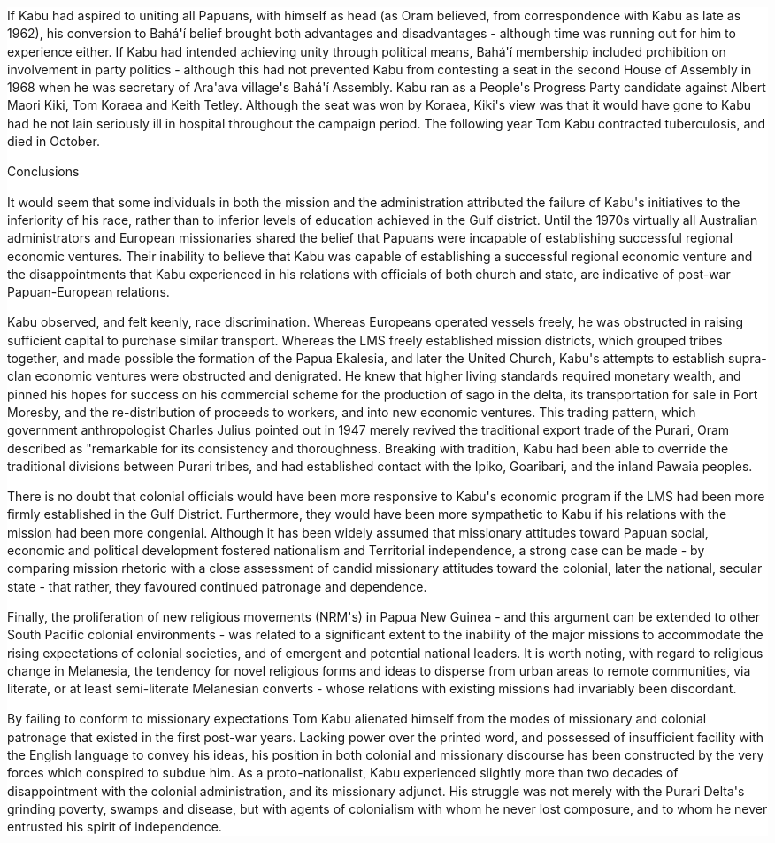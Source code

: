 If Kabu had aspired to uniting all Papuans, with himself as head (as Oram believed, from correspondence with Kabu as late as 1962), his conversion to Bahá'í belief brought both advantages and disadvantages - although time was running out for him to experience either. If Kabu had intended achieving unity through political means, Bahá'í membership included prohibition on involvement in party politics - although this had not prevented Kabu from contesting a seat in the second House of Assembly in 1968 when he was secretary of Ara'ava village's Bahá'í Assembly. Kabu ran as a People's Progress Party candidate against Albert Maori Kiki, Tom Koraea and Keith Tetley. Although the seat was won by Koraea, Kiki's view was that it would have gone to Kabu had he not lain seriously ill in hospital throughout the campaign period. The following year Tom Kabu contracted tuberculosis, and died in October.

Conclusions

It would seem that some individuals in both the mission and the administration attributed the failure of Kabu's initiatives to the inferiority of his race, rather than to inferior levels of education achieved in the Gulf district. Until the 1970s virtually all Australian administrators and European missionaries shared the belief that Papuans were incapable of establishing successful regional economic ventures. Their inability to believe that Kabu was capable of establishing a successful regional economic venture and the disappointments that Kabu experienced in his relations with officials of both church and state, are indicative of post-war Papuan-European relations.

Kabu observed, and felt keenly, race discrimination. Whereas Europeans operated vessels freely, he was obstructed in raising sufficient capital to purchase similar transport. Whereas the LMS freely established mission districts, which grouped tribes together, and made possible the formation of the Papua Ekalesia, and later the United Church, Kabu's attempts to establish supra-clan economic ventures were obstructed and denigrated. He knew that higher living standards required monetary wealth, and pinned his hopes for success on his commercial scheme for the production of sago in the delta, its transportation for sale in Port Moresby, and the re-distribution of proceeds to workers, and into new economic ventures. This trading pattern, which government anthropologist Charles Julius pointed out in 1947 merely revived the traditional export trade of the Purari, Oram described as "remarkable for its consistency and thoroughness. Breaking with tradition, Kabu had been able to override the traditional divisions between Purari tribes, and had established contact with the Ipiko, Goaribari, and the inland Pawaia peoples.

There is no doubt that colonial officials would have been more responsive to Kabu's economic program if the LMS had been more firmly established in the Gulf District. Furthermore, they would have been more sympathetic to Kabu if his relations with the mission had been more congenial. Although it has been widely assumed that missionary attitudes toward Papuan social, economic and political development fostered nationalism and Territorial independence, a strong case can be made - by comparing mission rhetoric with a close assessment of candid missionary attitudes toward the colonial, later the national, secular state - that rather, they favoured continued patronage and dependence.

Finally, the proliferation of new religious movements (NRM's) in Papua New Guinea - and this argument can be extended to other South Pacific colonial environments - was related to a significant extent to the inability of the major missions to accommodate the rising expectations of colonial societies, and of emergent and potential national leaders. It is worth noting, with regard to religious change in Melanesia, the tendency for novel religious forms and ideas to disperse from urban areas to remote communities, via literate, or at least semi-literate Melanesian converts - whose relations with existing missions had invariably been discordant.

By failing to conform to missionary expectations Tom Kabu alienated himself from the modes of missionary and colonial patronage that existed in the first post-war years. Lacking power over the printed word, and possessed of insufficient facility with the English language to convey his ideas, his position in both colonial and missionary discourse has been constructed by the very forces which conspired to subdue him. As a proto-nationalist, Kabu experienced slightly more than two decades of disappointment with the colonial administration, and its missionary adjunct. His struggle was not merely with the Purari Delta's grinding poverty, swamps and disease, but with agents of colonialism with whom he never lost composure, and to whom he never entrusted his spirit of independence.
